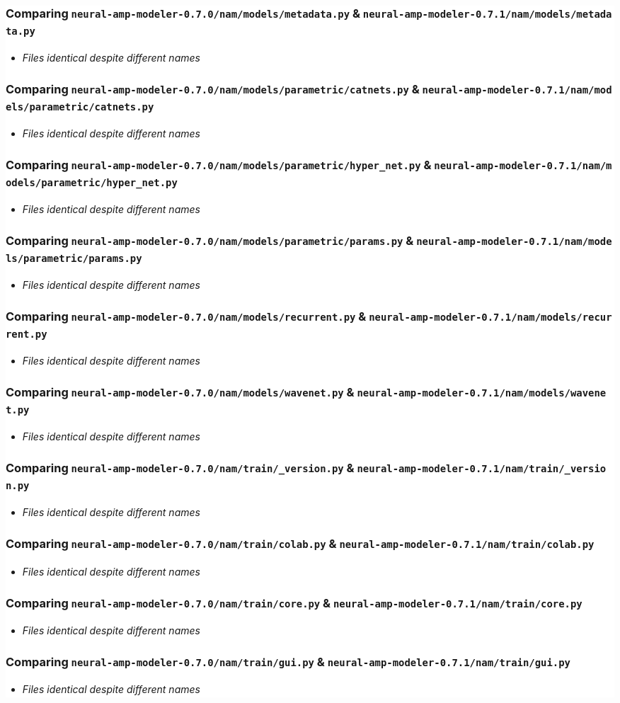 ### Comparing `neural-amp-modeler-0.7.0/nam/models/metadata.py` & `neural-amp-modeler-0.7.1/nam/models/metadata.py`

 * *Files identical despite different names*

### Comparing `neural-amp-modeler-0.7.0/nam/models/parametric/catnets.py` & `neural-amp-modeler-0.7.1/nam/models/parametric/catnets.py`

 * *Files identical despite different names*

### Comparing `neural-amp-modeler-0.7.0/nam/models/parametric/hyper_net.py` & `neural-amp-modeler-0.7.1/nam/models/parametric/hyper_net.py`

 * *Files identical despite different names*

### Comparing `neural-amp-modeler-0.7.0/nam/models/parametric/params.py` & `neural-amp-modeler-0.7.1/nam/models/parametric/params.py`

 * *Files identical despite different names*

### Comparing `neural-amp-modeler-0.7.0/nam/models/recurrent.py` & `neural-amp-modeler-0.7.1/nam/models/recurrent.py`

 * *Files identical despite different names*

### Comparing `neural-amp-modeler-0.7.0/nam/models/wavenet.py` & `neural-amp-modeler-0.7.1/nam/models/wavenet.py`

 * *Files identical despite different names*

### Comparing `neural-amp-modeler-0.7.0/nam/train/_version.py` & `neural-amp-modeler-0.7.1/nam/train/_version.py`

 * *Files identical despite different names*

### Comparing `neural-amp-modeler-0.7.0/nam/train/colab.py` & `neural-amp-modeler-0.7.1/nam/train/colab.py`

 * *Files identical despite different names*

### Comparing `neural-amp-modeler-0.7.0/nam/train/core.py` & `neural-amp-modeler-0.7.1/nam/train/core.py`

 * *Files identical despite different names*

### Comparing `neural-amp-modeler-0.7.0/nam/train/gui.py` & `neural-amp-modeler-0.7.1/nam/train/gui.py`

 * *Files identical despite different names*
